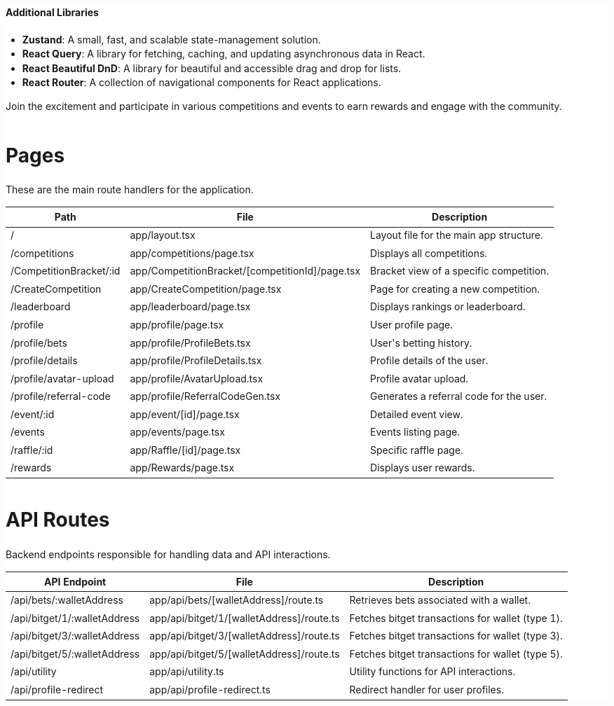 #### Additional Libraries
- **Zustand**: A small, fast, and scalable state-management solution.
- **React Query**: A library for fetching, caching, and updating asynchronous data in React.
- **React Beautiful DnD**: A library for beautiful and accessible drag and drop for lists.
- **React Router**: A collection of navigational components for React applications.

Join the excitement and participate in various competitions and events to earn rewards and engage with the community.

# Pages

These are the main route handlers for the application.

| Path                                   | File                                      | Description                                      |
|----------------------------------------|-------------------------------------------|--------------------------------------------------|
| /                                      | app/layout.tsx                           | Layout file for the main app structure.          |
| /competitions                          | app/competitions/page.tsx                | Displays all competitions.                        |
| /CompetitionBracket/:id                | app/CompetitionBracket/[competitionId]/page.tsx | Bracket view of a specific competition.          |
| /CreateCompetition                     | app/CreateCompetition/page.tsx           | Page for creating a new competition.             |
| /leaderboard                           | app/leaderboard/page.tsx                 | Displays rankings or leaderboard.                |
| /profile                               | app/profile/page.tsx                     | User profile page.                               |
| /profile/bets                          | app/profile/ProfileBets.tsx              | User's betting history.                          |
| /profile/details                       | app/profile/ProfileDetails.tsx           | Profile details of the user.                     |
| /profile/avatar-upload                 | app/profile/AvatarUpload.tsx             | Profile avatar upload.                           |
| /profile/referral-code                | app/profile/ReferralCodeGen.tsx          | Generates a referral code for the user.         |
| /event/:id                             | app/event/[id]/page.tsx                  | Detailed event view.                            |
| /events                                | app/events/page.tsx                      | Events listing page.                             |
| /raffle/:id                            | app/Raffle/[id]/page.tsx                | Specific raffle page.                            |
| /rewards                               | app/Rewards/page.tsx                     | Displays user rewards.                           |

# API Routes

Backend endpoints responsible for handling data and API interactions.

| API Endpoint                          | File                                      | Description                                      |
|---------------------------------------|-------------------------------------------|--------------------------------------------------|
| /api/bets/:walletAddress              | app/api/bets/[walletAddress]/route.ts    | Retrieves bets associated with a wallet.        |
| /api/bitget/1/:walletAddress          | app/api/bitget/1/[walletAddress]/route.ts| Fetches bitget transactions for wallet (type 1).|
| /api/bitget/3/:walletAddress          | app/api/bitget/3/[walletAddress]/route.ts| Fetches bitget transactions for wallet (type 3).|
| /api/bitget/5/:walletAddress          | app/api/bitget/5/[walletAddress]/route.ts| Fetches bitget transactions for wallet (type 5).|
| /api/utility                          | app/api/utility.ts                        | Utility functions for API interactions.         |
| /api/profile-redirect                 | app/api/profile-redirect.ts               | Redirect handler for user profiles.             |
